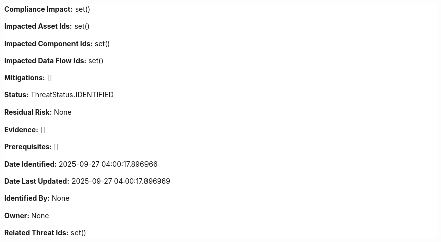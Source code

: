 **Compliance Impact:** set()

**Impacted Asset Ids:** set()

**Impacted Component Ids:** set()

**Impacted Data Flow Ids:** set()

**Mitigations:** []

**Status:** ThreatStatus.IDENTIFIED

**Residual Risk:** None

**Evidence:** []

**Prerequisites:** []

**Date Identified:** 2025-09-27 04:00:17.896966

**Date Last Updated:** 2025-09-27 04:00:17.896969

**Identified By:** None

**Owner:** None

**Related Threat Ids:** set()

